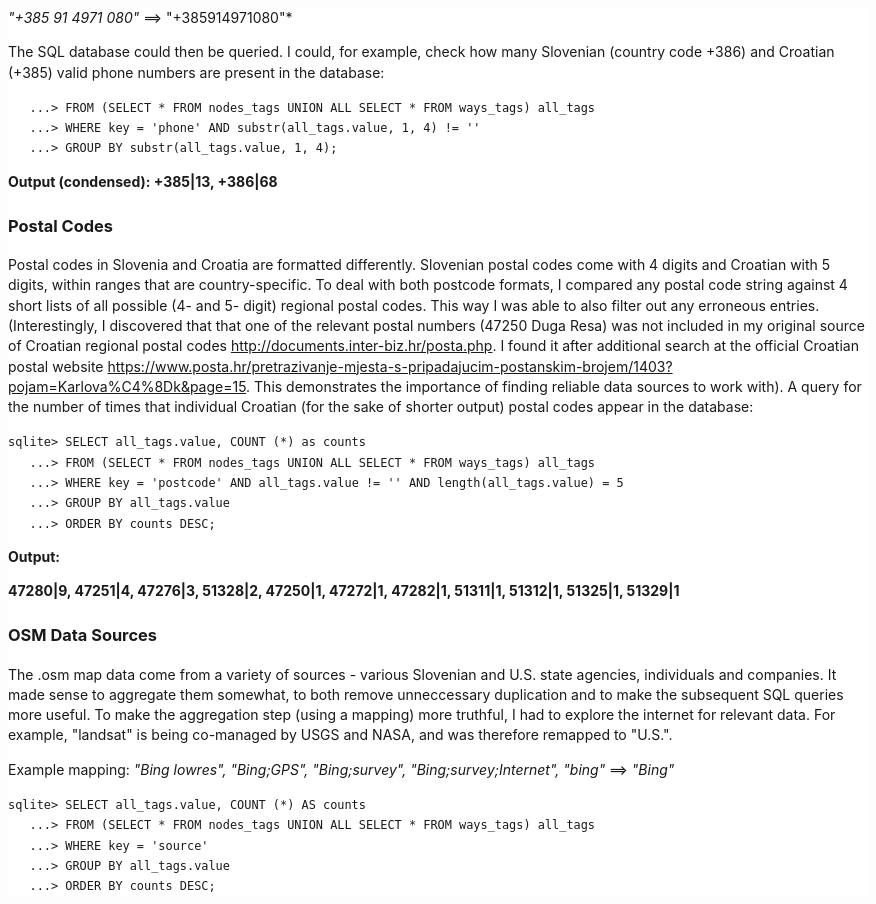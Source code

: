 *"+385 91 4971 080"* ==> "+385914971080"*

The SQL database could then be queried. I could, for example, check how many Slovenian (country code +386) and Croatian (+385) valid phone numbers are present in the database:

```sqlite> SELECT substr(all_tags.value, 1, 4), COUNT (*) AS counts
   ...> FROM (SELECT * FROM nodes_tags UNION ALL SELECT * FROM ways_tags) all_tags
   ...> WHERE key = 'phone' AND substr(all_tags.value, 1, 4) != ''
   ...> GROUP BY substr(all_tags.value, 1, 4);
```

**Output (condensed): +385|13, +386|68**

### Postal Codes
Postal codes in Slovenia and Croatia are formatted differently. Slovenian postal codes come with 4 digits and Croatian with 5 digits, within ranges that are country-specific. To deal with both postcode formats, I compared any postal code string against 4 short lists of all possible (4- and 5- digit) regional postal codes. This way I was able to also filter out any erroneous entries. (Interestingly, I discovered that that one of the relevant postal numbers (47250 Duga Resa) was not included in my original source of Croatian regional postal codes http://documents.inter-biz.hr/posta.php. I found it after additional search at the official Croatian postal website https://www.posta.hr/pretrazivanje-mjesta-s-pripadajucim-postanskim-brojem/1403?pojam=Karlova%C4%8Dk&page=15. This demonstrates the importance of finding reliable data sources to work with).
A query for the number of times that individual Croatian (for the sake of shorter output) postal codes appear in the database:
```
sqlite> SELECT all_tags.value, COUNT (*) as counts
   ...> FROM (SELECT * FROM nodes_tags UNION ALL SELECT * FROM ways_tags) all_tags
   ...> WHERE key = 'postcode' AND all_tags.value != '' AND length(all_tags.value) = 5
   ...> GROUP BY all_tags.value
   ...> ORDER BY counts DESC;
```

**Output:**

**47280|9, 47251|4, 47276|3, 51328|2, 47250|1, 47272|1, 47282|1, 51311|1, 51312|1, 51325|1, 51329|1**

### OSM Data Sources
The .osm map data come from a variety of sources - various Slovenian and U.S. state agencies, individuals and companies. It made sense to aggregate them somewhat, to both remove unneccessary duplication and to make the subsequent SQL queries more useful. To make the aggregation step (using a mapping) more truthful, I had to explore the internet for relevant data. For example, "landsat" is being co-managed by USGS and NASA, and was therefore remapped to "U.S.".

Example mapping: *"Bing lowres", "Bing;GPS", "Bing;survey", "Bing;survey;Internet", "bing"* ==> *"Bing"*
```
sqlite> SELECT all_tags.value, COUNT (*) AS counts
   ...> FROM (SELECT * FROM nodes_tags UNION ALL SELECT * FROM ways_tags) all_tags
   ...> WHERE key = 'source'
   ...> GROUP BY all_tags.value
   ...> ORDER BY counts DESC;
```
